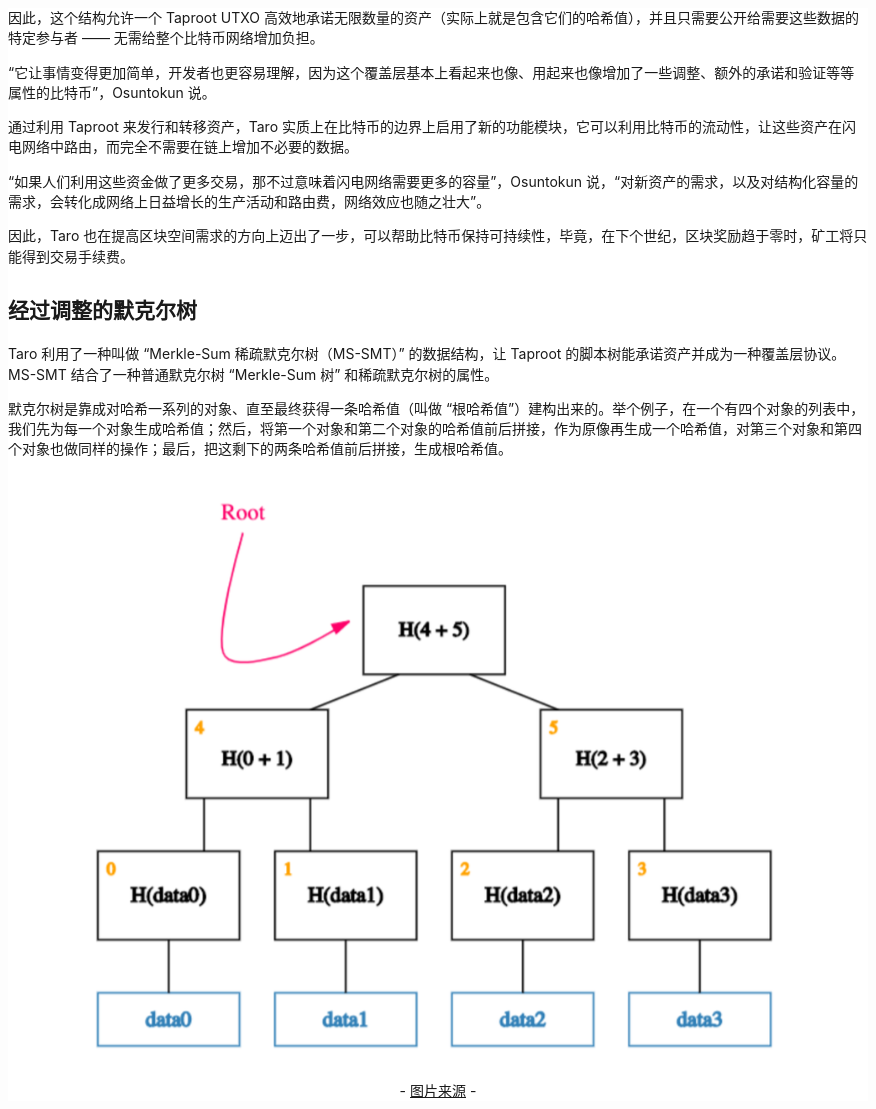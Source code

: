 因此，这个结构允许一个 Taproot UTXO 高效地承诺无限数量的资产（实际上就是包含它们的哈希值），并且只需要公开给需要这些数据的特定参与者 —— 无需给整个比特币网络增加负担。

“它让事情变得更加简单，开发者也更容易理解，因为这个覆盖层基本上看起来也像、用起来也像增加了一些调整、额外的承诺和验证等等属性的比特币”，Osuntokun 说。

通过利用 Taproot 来发行和转移资产，Taro 实质上在比特币的边界上启用了新的功能模块，它可以利用比特币的流动性，让这些资产在闪电网络中路由，而完全不需要在链上增加不必要的数据。

“如果人们利用这些资金做了更多交易，那不过意味着闪电网络需要更多的容量”，Osuntokun 说，“对新资产的需求，以及对结构化容量的需求，会转化成网络上日益增长的生产活动和路由费，网络效应也随之壮大”。

因此，Taro 也在提高区块空间需求的方向上迈出了一步，可以帮助比特币保持可持续性，毕竟，在下个世纪，区块奖励趋于零时，矿工将只能得到交易手续费。

## 经过调整的默克尔树

Taro 利用了一种叫做 “Merkle-Sum 稀疏默克尔树（MS-SMT）” 的数据结构，让 Taproot 的脚本树能承诺资产并成为一种覆盖层协议。MS-SMT 结合了一种普通默克尔树 “Merkle-Sum 树” 和稀疏默克尔树的属性。

默克尔树是靠成对哈希一系列的对象、直至最终获得一条哈希值（叫做 “根哈希值”）建构出来的。举个例子，在一个有四个对象的列表中，我们先为每一个对象生成哈希值；然后，将第一个对象和第二个对象的哈希值前后拼接，作为原像再生成一个哈希值，对第三个对象和第四个对象也做同样的操作；最后，把这剩下的两条哈希值前后拼接，生成根哈希值。

![Merkle Tree Visual Specification](../images/how-bitcoin-taro-protocol-works/isual-3.png)

<p style="text-align:center">- <a href="https://blog.iden3.io/img/merkle-tree-specification-visual-3.png">图片来源</a> -</p>

